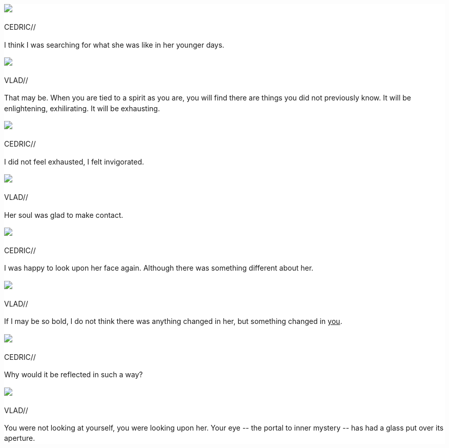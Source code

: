 <div class="chat-box">
<img src="{{ site.url }}/assets/tb/cedric2.jpg" class="chat-portrait" />
<p class="ppl-sez">CEDRIC//</p>
<p class="ppl-sez">I think I was searching for what she was like in her younger days.</p>
</div>

<div class="chat-box">
<img src="{{ site.url }}/assets/tb/straud-fine.jpg" class="chat-portrait" />
<p class="ppl-sez">VLAD//</p>
<p class="ppl-sez">That may be. When you are tied to a spirit as you are, you will find there are things you did not previously know. It will be enlightening, exhilirating. It will be exhausting.</p>
</div>

<div class="chat-box">
<img src="{{ site.url }}/assets/tb/cedric2.jpg" class="chat-portrait" />
<p class="ppl-sez">CEDRIC//</p>
<p class="ppl-sez">I did not feel exhausted, I felt invigorated.</p>
</div>

<div class="chat-box">
<img src="{{ site.url }}/assets/tb/straud-fine.jpg" class="chat-portrait" />
<p class="ppl-sez">VLAD//</p>
<p class="ppl-sez">Her soul was glad to make contact.</p>
</div>

<div class="chat-box">
<img src="{{ site.url }}/assets/tb/cedric2.jpg" class="chat-portrait" />
<p class="ppl-sez">CEDRIC//</p>
<p class="ppl-sez">I was happy to look upon her face again. Although there was something different about her.</p>
</div>

<div class="chat-box">
<img src="{{ site.url }}/assets/tb/straud-fine.jpg" class="chat-portrait" />
<p class="ppl-sez">VLAD//</p>
<p class="ppl-sez">If I may be so bold, I do not think there was anything changed in her, but something changed in <u>you</u>.</p>
</div>

<div class="chat-box">
<img src="{{ site.url }}/assets/tb/cedric2.jpg" class="chat-portrait" />
<p class="ppl-sez">CEDRIC//</p>
<p class="ppl-sez">Why would it be reflected in such a way?</p>
</div>

<div class="chat-box">
<img src="{{ site.url }}/assets/tb/straud-fine.jpg" class="chat-portrait" />
<p class="ppl-sez">VLAD//</p>
<p class="ppl-sez">You were not looking at yourself, you were looking upon her. Your eye -- the portal to inner mystery -- has had a glass put over its aperture.</p>
</div>
